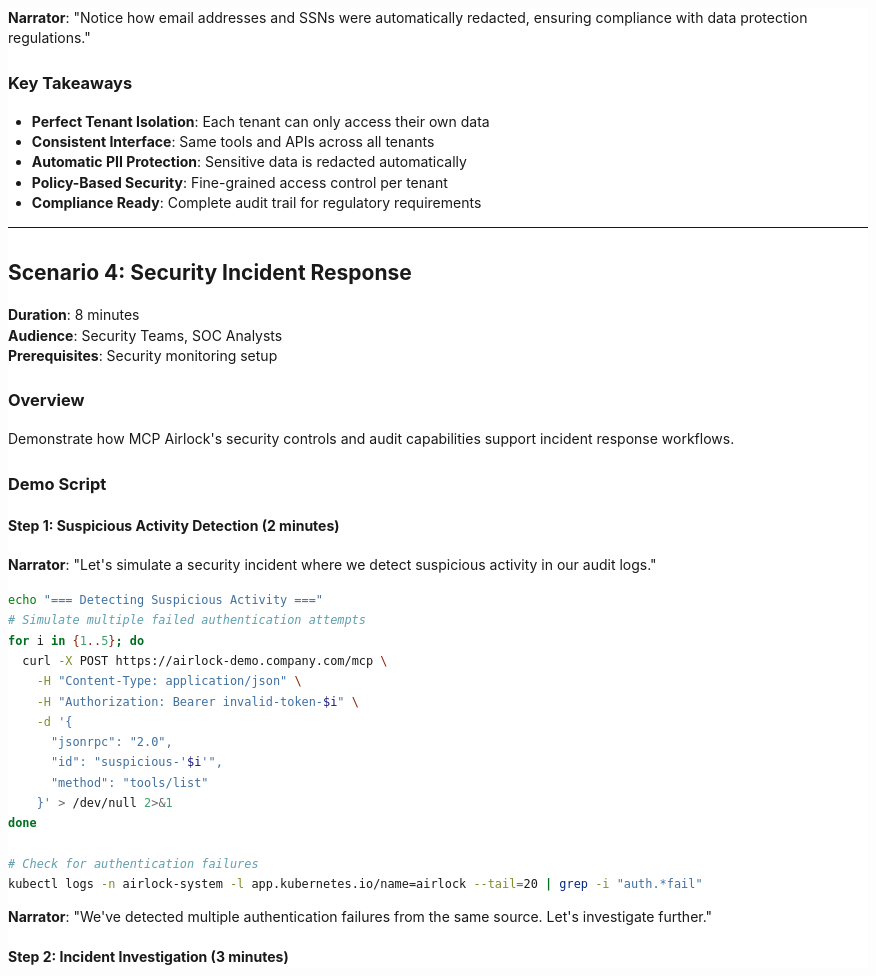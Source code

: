**Narrator**: "Notice how email addresses and SSNs were automatically redacted, ensuring compliance with data protection regulations."

### Key Takeaways

- **Perfect Tenant Isolation**: Each tenant can only access their own data
- **Consistent Interface**: Same tools and APIs across all tenants
- **Automatic PII Protection**: Sensitive data is redacted automatically
- **Policy-Based Security**: Fine-grained access control per tenant
- **Compliance Ready**: Complete audit trail for regulatory requirements

---

## Scenario 4: Security Incident Response

**Duration**: 8 minutes  
**Audience**: Security Teams, SOC Analysts  
**Prerequisites**: Security monitoring setup

### Overview
Demonstrate how MCP Airlock's security controls and audit capabilities support incident response workflows.

### Demo Script

#### Step 1: Suspicious Activity Detection (2 minutes)

**Narrator**: "Let's simulate a security incident where we detect suspicious activity in our audit logs."

```bash
echo "=== Detecting Suspicious Activity ==="
# Simulate multiple failed authentication attempts
for i in {1..5}; do
  curl -X POST https://airlock-demo.company.com/mcp \
    -H "Content-Type: application/json" \
    -H "Authorization: Bearer invalid-token-$i" \
    -d '{
      "jsonrpc": "2.0",
      "id": "suspicious-'$i'",
      "method": "tools/list"
    }' > /dev/null 2>&1
done

# Check for authentication failures
kubectl logs -n airlock-system -l app.kubernetes.io/name=airlock --tail=20 | grep -i "auth.*fail"
```

**Narrator**: "We've detected multiple authentication failures from the same source. Let's investigate further."

#### Step 2: Incident Investigation (3 minutes)
